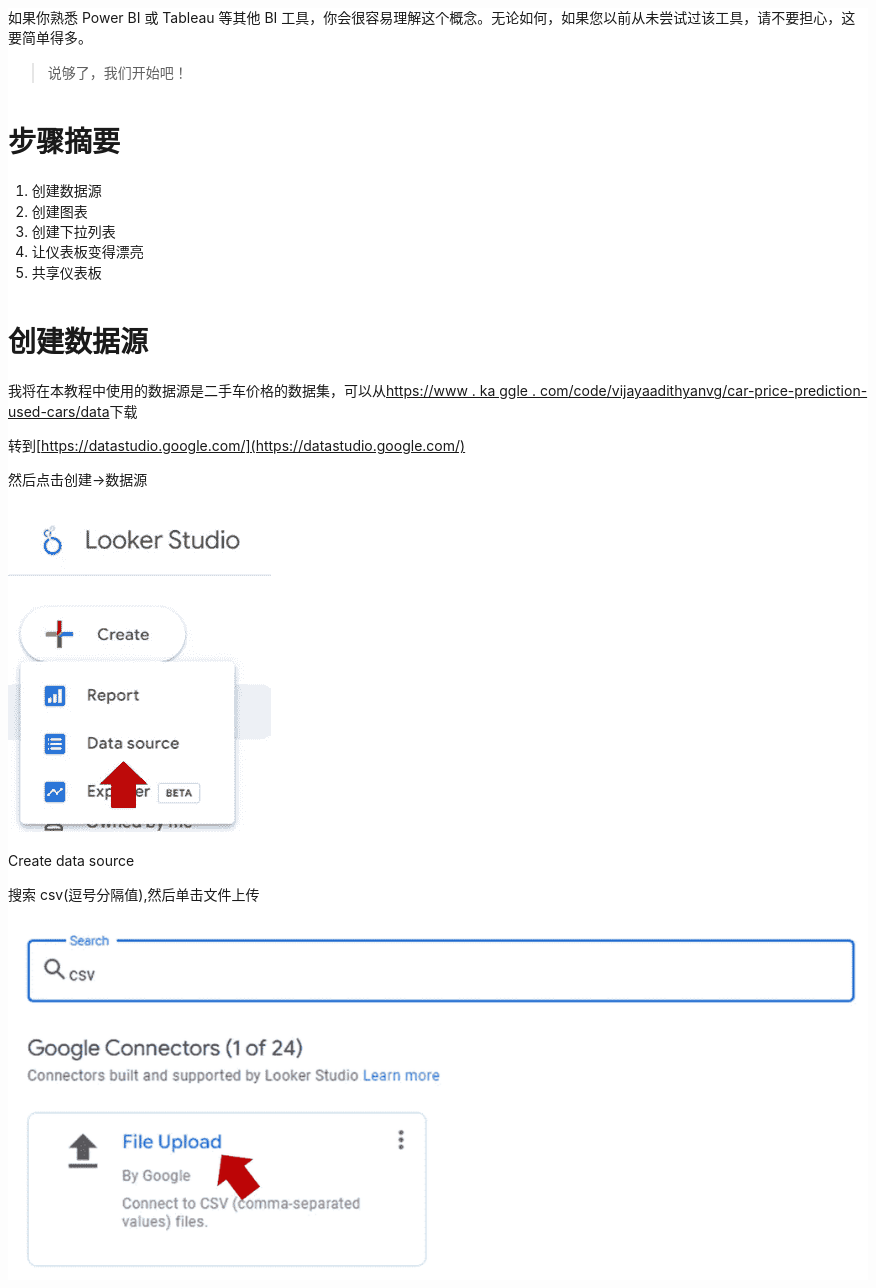 如果你熟悉 Power BI 或 Tableau 等其他 BI 工具，你会很容易理解这个概念。无论如何，如果您以前从未尝试过该工具，请不要担心，这要简单得多。

> 说够了，我们开始吧！

# 步骤摘要

1.  创建数据源
2.  创建图表
3.  创建下拉列表
4.  让仪表板变得漂亮
5.  共享仪表板

# 创建数据源

我将在本教程中使用的数据源是二手车价格的数据集，可以从[https://www . ka ggle . com/code/vijayaadithyanvg/car-price-prediction-used-cars/data](https://www.kaggle.com/code/vijayaadithyanvg/car-price-prediction-used-cars/data)下载

转到[https://datastudio.google.com/](https://datastudio.google.com/)

然后点击创建->数据源

![](img/d225ee627ec07240067107e4f7f4fbe1.png)

Create data source

搜索 csv(逗号分隔值),然后单击文件上传

![](img/e4e9aaf0fdf1ba91e7d38495c64c3af5.png)
